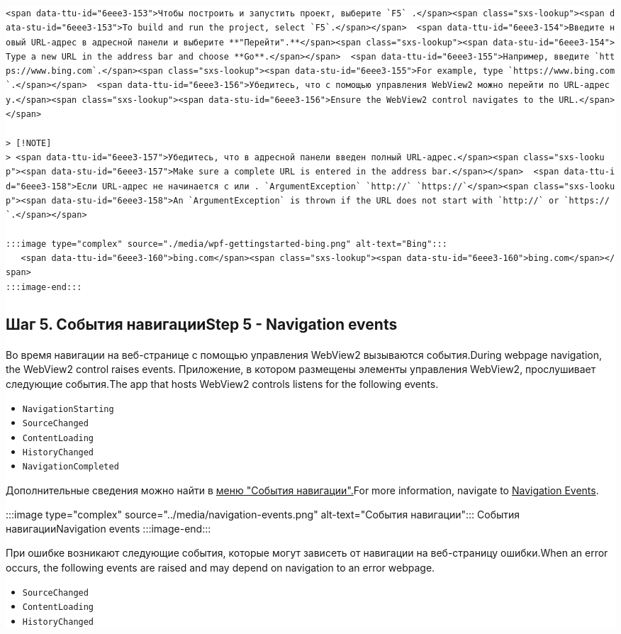    <span data-ttu-id="6eee3-153">Чтобы построить и запустить проект, выберите `F5` .</span><span class="sxs-lookup"><span data-stu-id="6eee3-153">To build and run the project, select `F5`.</span></span>  <span data-ttu-id="6eee3-154">Введите новый URL-адрес в адресной панели и выберите **"Перейти".**</span><span class="sxs-lookup"><span data-stu-id="6eee3-154">Type a new URL in the address bar and choose **Go**.</span></span>  <span data-ttu-id="6eee3-155">Например, введите `https://www.bing.com`.</span><span class="sxs-lookup"><span data-stu-id="6eee3-155">For example, type `https://www.bing.com`.</span></span>  <span data-ttu-id="6eee3-156">Убедитесь, что с помощью управления WebView2 можно перейти по URL-адресу.</span><span class="sxs-lookup"><span data-stu-id="6eee3-156">Ensure the WebView2 control navigates to the URL.</span></span>  
    
    > [!NOTE]
    > <span data-ttu-id="6eee3-157">Убедитесь, что в адресной панели введен полный URL-адрес.</span><span class="sxs-lookup"><span data-stu-id="6eee3-157">Make sure a complete URL is entered in the address bar.</span></span>  <span data-ttu-id="6eee3-158">Если URL-адрес не начинается с или . `ArgumentException` `http://` `https://`</span><span class="sxs-lookup"><span data-stu-id="6eee3-158">An `ArgumentException` is thrown if the URL does not start with `http://` or `https://`.</span></span>  
    
    :::image type="complex" source="./media/wpf-gettingstarted-bing.png" alt-text="Bing":::
       <span data-ttu-id="6eee3-160">bing.com</span><span class="sxs-lookup"><span data-stu-id="6eee3-160">bing.com</span></span>
    :::image-end:::
    
## <span data-ttu-id="6eee3-161">Шаг 5. События навигации</span><span class="sxs-lookup"><span data-stu-id="6eee3-161">Step 5 - Navigation events</span></span>  

<span data-ttu-id="6eee3-162">Во время навигации на веб-странице с помощью управления WebView2 вызываются события.</span><span class="sxs-lookup"><span data-stu-id="6eee3-162">During webpage navigation, the WebView2 control raises events.</span></span>  <span data-ttu-id="6eee3-163">Приложение, в котором размещены элементы управления WebView2, прослушивает следующие события.</span><span class="sxs-lookup"><span data-stu-id="6eee3-163">The app that hosts WebView2 controls listens for the following events.</span></span>  

*   `NavigationStarting`  
*   `SourceChanged`  
*   `ContentLoading`  
*   `HistoryChanged`  
*   `NavigationCompleted`  

<span data-ttu-id="6eee3-164">Дополнительные сведения можно найти в [меню "События навигации".][Webview2ConceptsNavigationEvents]</span><span class="sxs-lookup"><span data-stu-id="6eee3-164">For more information, navigate to [Navigation Events][Webview2ConceptsNavigationEvents].</span></span>  

:::image type="complex" source="../media/navigation-events.png" alt-text="События навигации":::
   <span data-ttu-id="6eee3-166">События навигации</span><span class="sxs-lookup"><span data-stu-id="6eee3-166">Navigation events</span></span>
:::image-end:::  

<span data-ttu-id="6eee3-167">При ошибке возникают следующие события, которые могут зависеть от навигации на веб-страницу ошибки.</span><span class="sxs-lookup"><span data-stu-id="6eee3-167">When an error occurs, the following events are raised and may depend on navigation to an error webpage.</span></span>  

*   `SourceChanged`  
*   `ContentLoading`  
*   `HistoryChanged`  


[Webview2ConceptsNavigationEvents]: ../concepts/navigation-events.md "События навигации | Документы Майкрософт"  
[DotnetApiMicrosoftWebWebview2Wpf]: /dotnet/api/microsoft.web.webview2.wpf "Пространство имен Microsoft.Web.WebView2.Wpf | Документы Майкрософт"  
[DotnetApiMicrosoftWebWebview2WpfWebview2]: /dotnet/api/microsoft.web.webview2.wpf.webview2 "Класс WebView2 | Документы Майкрософт"  
[DotnetApiMicrosoftWebWebview2WpfWebview2Ensurecorewebview2async]: /dotnet/api/microsoft.web.webview2.wpf.webview2.ensurecorewebview2async "Метод WebView2.EnsureCoreWebView2Async(CoreWebView2Environment) | Документы Майкрософт"  
[DotnetApiMicrosoftWebWebview2WpfWebview2Executescriptasync]: /dotnet/api/microsoft.web.webview2.wpf.webview2.executescriptasync "WebView2.ExecuteScriptAsync(String) Method | Документы Майкрософт"  
[GithubMicrosoftedgeWebview2samplesMain]: https://github.com/MicrosoftEdge/WebView2Samples "WebView2 Samples — MicrosoftEdge/WebView2Samples | GitHub"  
[MicrosoftDeveloperMicrosoftEdgeWebview2]: https://developer.microsoft.com/microsoft-edge/webview2 " WebView2 | Разработчик Microsoft Edge"  
[MicrosoftedgeinsiderDownload]: https://www.microsoftedgeinsider.com/download "Скачивание Microsoft Edge Insider Channels"  
[MicrosoftMain]: https://www.microsoft.com "Майкрософт"  
[MicrosoftVisualStudioMain]: https://visualstudio.microsoft.com "Microsoft Visual Studio"  
[Webview2Installer]: https://developer.microsoft.com/microsoft-edge/webview2 "Установщик WebView2" 